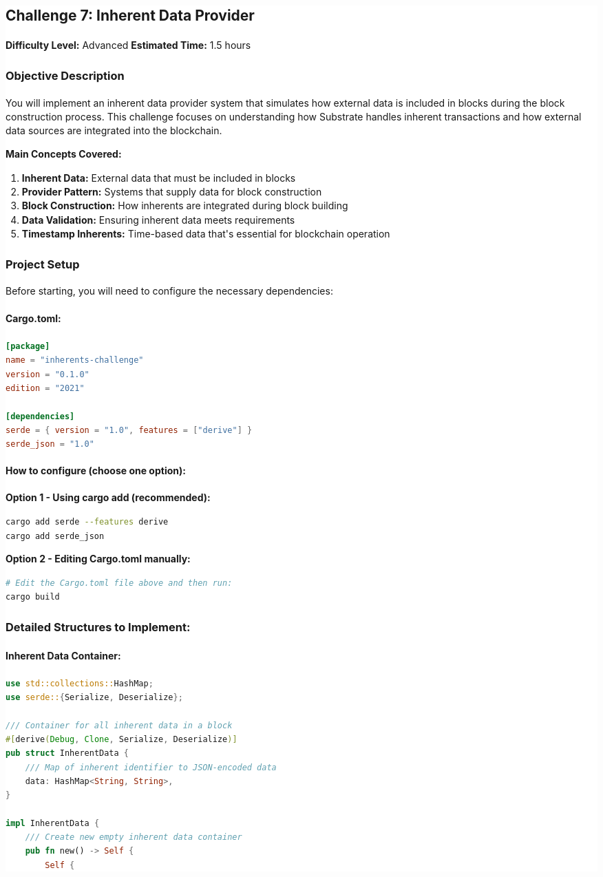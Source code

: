 ## Challenge 7: Inherent Data Provider

**Difficulty Level:** Advanced
**Estimated Time:** 1.5 hours

### Objective Description

You will implement an inherent data provider system that simulates how external data is included in blocks during the block construction process. This challenge focuses on understanding how Substrate handles inherent transactions and how external data sources are integrated into the blockchain.

**Main Concepts Covered:**
1. **Inherent Data:** External data that must be included in blocks
2. **Provider Pattern:** Systems that supply data for block construction
3. **Block Construction:** How inherents are integrated during block building
4. **Data Validation:** Ensuring inherent data meets requirements
5. **Timestamp Inherents:** Time-based data that's essential for blockchain operation

### Project Setup

Before starting, you will need to configure the necessary dependencies:

#### **Cargo.toml:**
```toml
[package]
name = "inherents-challenge"
version = "0.1.0"
edition = "2021"

[dependencies]
serde = { version = "1.0", features = ["derive"] }
serde_json = "1.0"
```

#### **How to configure (choose one option):**

**Option 1 - Using cargo add (recommended):**
```bash
cargo add serde --features derive
cargo add serde_json
```

**Option 2 - Editing Cargo.toml manually:**
```bash
# Edit the Cargo.toml file above and then run:
cargo build
```

### Detailed Structures to Implement:

#### **Inherent Data Container:**
```rust
use std::collections::HashMap;
use serde::{Serialize, Deserialize};

/// Container for all inherent data in a block
#[derive(Debug, Clone, Serialize, Deserialize)]
pub struct InherentData {
    /// Map of inherent identifier to JSON-encoded data
    data: HashMap<String, String>,
}

impl InherentData {
    /// Create new empty inherent data container
    pub fn new() -> Self {
        Self {
```